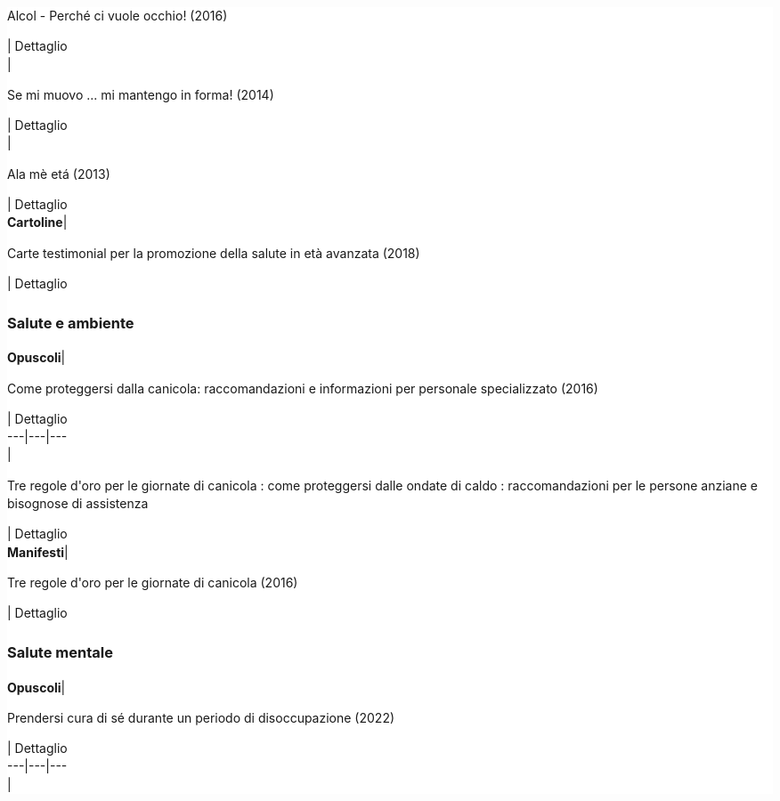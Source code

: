 Alcol - Perché ci vuole occhio! (2016)

| Dettaglio  
|

Se mi muovo ... mi mantengo in forma! (2014)

| Dettaglio  
|

Ala mè etá (2013)

| Dettaglio  
 **Cartoline**|

Carte testimonial per la promozione della salute in età avanzata (2018)

| Dettaglio  
  
  

### Salute e ambiente

 **Opuscoli**|

Come proteggersi dalla canicola: raccomandazioni e informazioni per personale
specializzato (2016)

| Dettaglio  
---|---|---  
|

Tre regole d'oro per le giornate di canicola : come proteggersi dalle ondate
di caldo : raccomandazioni per le persone anziane e bisognose di assistenza

| Dettaglio  
 **Manifesti**|

Tre regole d'oro per le giornate di canicola (2016)

| Dettaglio  
  
  

### Salute mentale

 **Opuscoli**|

Prendersi cura di sé durante un periodo di disoccupazione (2022)

| Dettaglio  
---|---|---  
|
